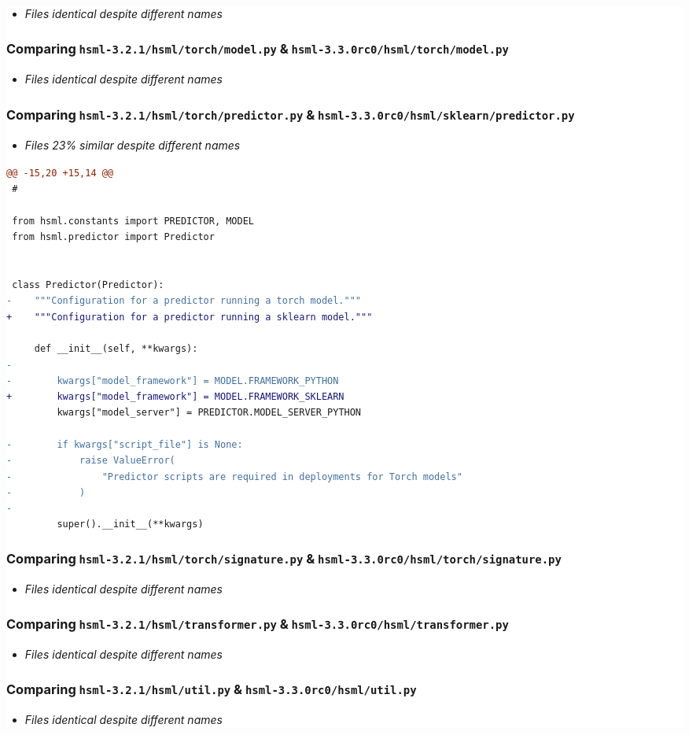  * *Files identical despite different names*

### Comparing `hsml-3.2.1/hsml/torch/model.py` & `hsml-3.3.0rc0/hsml/torch/model.py`

 * *Files identical despite different names*

### Comparing `hsml-3.2.1/hsml/torch/predictor.py` & `hsml-3.3.0rc0/hsml/sklearn/predictor.py`

 * *Files 23% similar despite different names*

```diff
@@ -15,20 +15,14 @@
 #
 
 from hsml.constants import PREDICTOR, MODEL
 from hsml.predictor import Predictor
 
 
 class Predictor(Predictor):
-    """Configuration for a predictor running a torch model."""
+    """Configuration for a predictor running a sklearn model."""
 
     def __init__(self, **kwargs):
-
-        kwargs["model_framework"] = MODEL.FRAMEWORK_PYTHON
+        kwargs["model_framework"] = MODEL.FRAMEWORK_SKLEARN
         kwargs["model_server"] = PREDICTOR.MODEL_SERVER_PYTHON
 
-        if kwargs["script_file"] is None:
-            raise ValueError(
-                "Predictor scripts are required in deployments for Torch models"
-            )
-
         super().__init__(**kwargs)
```

### Comparing `hsml-3.2.1/hsml/torch/signature.py` & `hsml-3.3.0rc0/hsml/torch/signature.py`

 * *Files identical despite different names*

### Comparing `hsml-3.2.1/hsml/transformer.py` & `hsml-3.3.0rc0/hsml/transformer.py`

 * *Files identical despite different names*

### Comparing `hsml-3.2.1/hsml/util.py` & `hsml-3.3.0rc0/hsml/util.py`

 * *Files identical despite different names*
